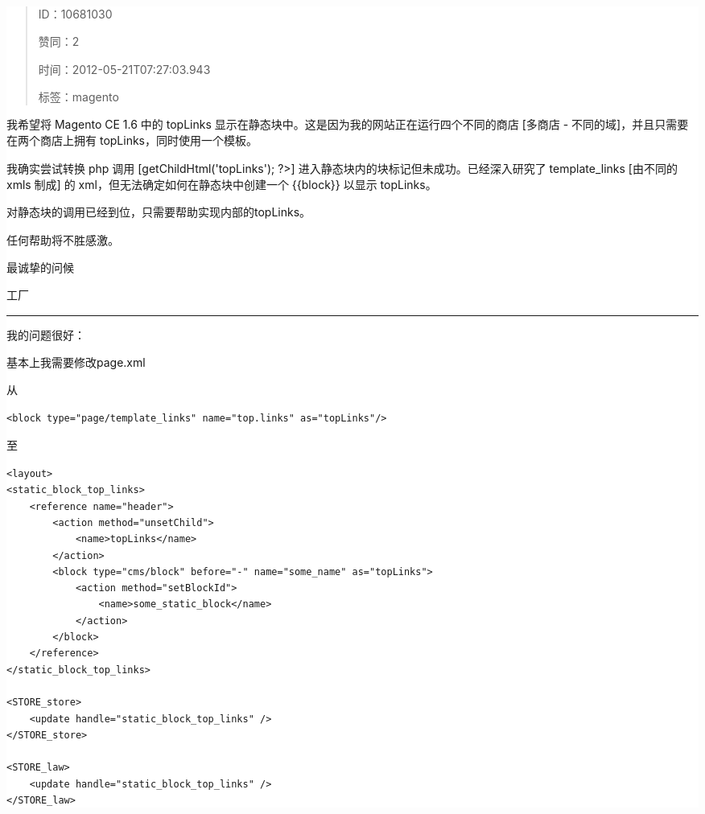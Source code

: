 > ID：10681030
> 
> 赞同：2
> 
> 时间：2012-05-21T07:27:03.943
> 
> 标签：magento

我希望将 Magento CE 1.6 中的 topLinks 显示在静态块中。这是因为我的网站正在运行四个不同的商店 [多商店 - 不同的域]，并且只需要在两个商店上拥有 topLinks，同时使用一个模板。

我确实尝试转换 php 调用 [getChildHtml('topLinks'); ?>] 进入静态块内的块标记但未成功。已经深入研究了 template_links [由不同的 xmls 制成] 的 xml，但无法确定如何在静态块中创建一个 {{block}} 以显示 topLinks。

对静态块的调用已经到位，只需要帮助实现内部的topLinks。

任何帮助将不胜感激。

最诚挚的问候

工厂

* * *

我的问题很好：

基本上我需要修改page.xml

从

```
<block type="page/template_links" name="top.links" as="topLinks"/> 
```

至

```
<layout>
<static_block_top_links>
    <reference name="header">
        <action method="unsetChild">
            <name>topLinks</name>
        </action>
        <block type="cms/block" before="-" name="some_name" as="topLinks">
            <action method="setBlockId">
                <name>some_static_block</name>
            </action>
        </block>
    </reference>
</static_block_top_links>

<STORE_store>
    <update handle="static_block_top_links" />
</STORE_store>

<STORE_law>
    <update handle="static_block_top_links" />
</STORE_law> 
```

